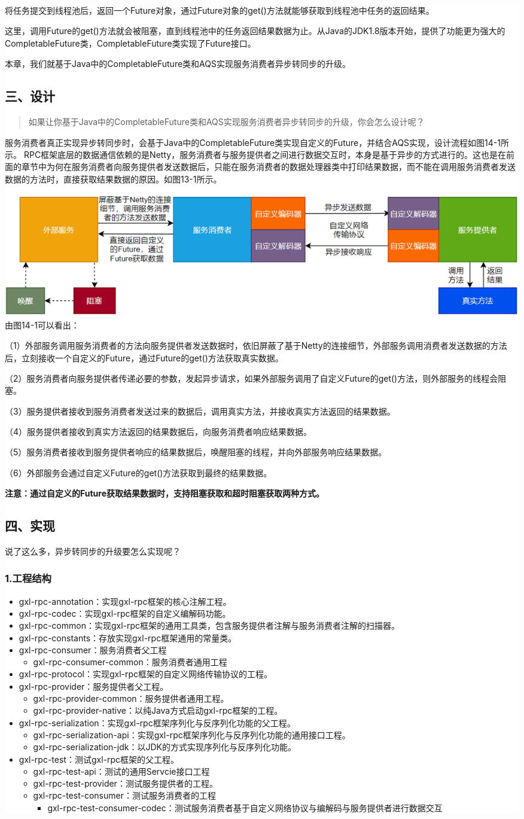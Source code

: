 将任务提交到线程池后，返回一个Future对象，通过Future对象的get()方法就能够获取到线程池中任务的返回结果。


这里，调用Future的get()方法就会被阻塞，直到线程池中的任务返回结果数据为止。从Java的JDK1.8版本开始，提供了功能更为强大的CompletableFuture类，CompletableFuture类实现了Future接口。

本章，我们就基于Java中的CompletableFuture类和AQS实现服务消费者异步转同步的升级。

## 三、设计

> 如果让你基于Java中的CompletableFuture类和AQS实现服务消费者异步转同步的升级，你会怎么设计呢？

服务消费者真正实现异步转同步时，会基于Java中的CompletableFuture类实现自定义的Future，并结合AQS实现，设计流程如图14-1所示。
RPC框架底层的数据通信依赖的是Netty，服务消费者与服务提供者之间进行数据交互时，本身是基于异步的方式进行的。这也是在前面的章节中为何在服务消费者向服务提供者发送数据后，只能在服务消费者的数据处理器类中打印结果数据，而不能在调用服务消费者发送数据的方法时，直接获取结果数据的原因。如图13-1所示。

![img.png](img/img14-1.png)
由图14-1可以看出：

（1）外部服务调用服务消费者的方法向服务提供者发送数据时，依旧屏蔽了基于Netty的连接细节，外部服务调用消费者发送数据的方法后，立刻接收一个自定义的Future，通过Future的get()方法获取真实数据。

（2）服务消费者向服务提供者传递必要的参数，发起异步请求，如果外部服务调用了自定义Future的get()方法，则外部服务的线程会阻塞。

（3）服务提供者接收到服务消费者发送过来的数据后，调用真实方法，并接收真实方法返回的结果数据。

（4）服务提供者接收到真实方法返回的结果数据后，向服务消费者响应结果数据。

（5）服务消费者接收到服务提供者响应的结果数据后，唤醒阻塞的线程，并向外部服务响应结果数据。

（6）外部服务会通过自定义Future的get()方法获取到最终的结果数据。


**注意：通过自定义的Future获取结果数据时，支持阻塞获取和超时阻塞获取两种方式。**

## 四、实现

说了这么多，异步转同步的升级要怎么实现呢？

### 1.工程结构
- gxl-rpc-annotation：实现gxl-rpc框架的核心注解工程。
- gxl-rpc-codec：实现gxl-rpc框架的自定义编解码功能。
- gxl-rpc-common：实现gxl-rpc框架的通用工具类，包含服务提供者注解与服务消费者注解的扫描器。
- gxl-rpc-constants：存放实现gxl-rpc框架通用的常量类。
- gxl-rpc-consumer：服务消费者父工程
    - gxl-rpc-consumer-common：服务消费者通用工程
- gxl-rpc-protocol：实现gxl-rpc框架的自定义网络传输协议的工程。
- gxl-rpc-provider：服务提供者父工程。
    - gxl-rpc-provider-common：服务提供者通用工程。
    - gxl-rpc-provider-native：以纯Java方式启动gxl-rpc框架的工程。
- gxl-rpc-serialization：实现gxl-rpc框架序列化与反序列化功能的父工程。
    - gxl-rpc-serialization-api：实现gxl-rpc框架序列化与反序列化功能的通用接口工程。
    - gxl-rpc-serialization-jdk：以JDK的方式实现序列化与反序列化功能。
- gxl-rpc-test：测试gxl-rpc框架的父工程。
    - gxl-rpc-test-api：测试的通用Servcie接口工程
    - gxl-rpc-test-provider：测试服务提供者的工程。
    - gxl-rpc-test-consumer：测试服务消费者的工程
      - gxl-rpc-test-consumer-codec：测试服务消费者基于自定义网络协议与编解码与服务提供者进行数据交互